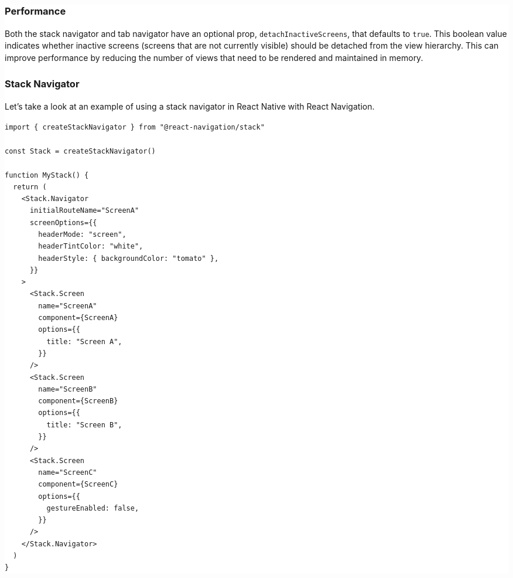 ### Performance

Both the stack navigator and tab navigator have an optional prop, `detachInactiveScreens`, that defaults to `true`. This boolean value indicates whether inactive screens (screens that are not currently visible) should be detached from the view hierarchy. This can improve performance by reducing the number of views that need to be rendered and maintained in memory.

### Stack Navigator

Let’s take a look at an example of using a stack navigator in React Native with React Navigation.

```tsx
import { createStackNavigator } from "@react-navigation/stack"

const Stack = createStackNavigator()

function MyStack() {
  return (
    <Stack.Navigator
      initialRouteName="ScreenA"
      screenOptions={{
        headerMode: "screen",
        headerTintColor: "white",
        headerStyle: { backgroundColor: "tomato" },
      }}
    >
      <Stack.Screen
        name="ScreenA"
        component={ScreenA}
        options={{
          title: "Screen A",
        }}
      />
      <Stack.Screen
        name="ScreenB"
        component={ScreenB}
        options={{
          title: "Screen B",
        }}
      />
      <Stack.Screen
        name="ScreenC"
        component={ScreenC}
        options={{
          gestureEnabled: false,
        }}
      />
    </Stack.Navigator>
  )
}
```
